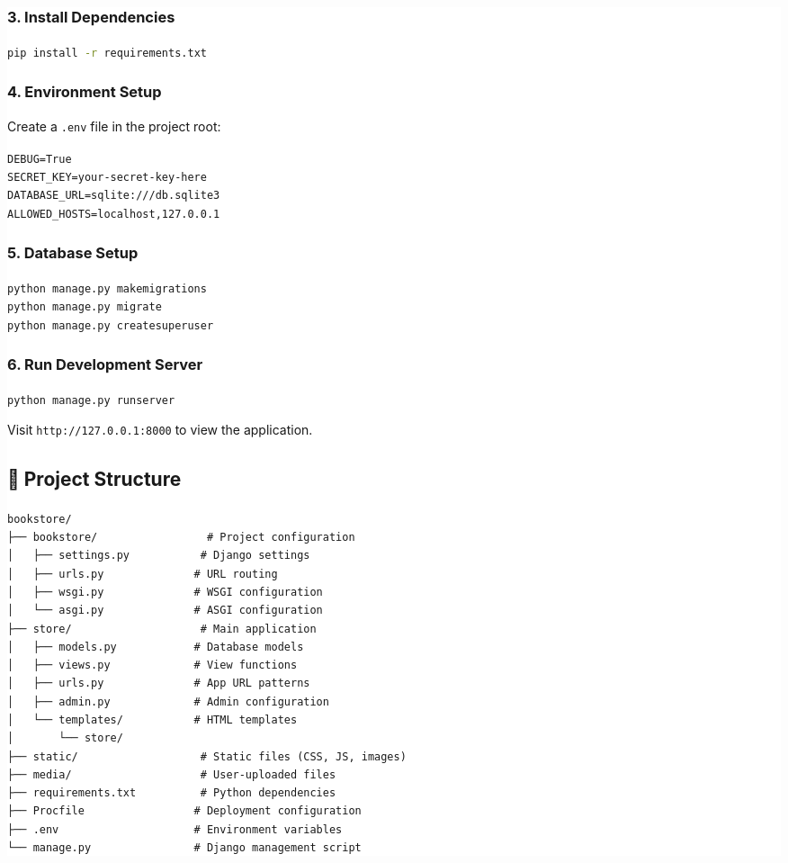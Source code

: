 ### 3. Install Dependencies

```bash
pip install -r requirements.txt
```

### 4. Environment Setup

Create a `.env` file in the project root:

```env
DEBUG=True
SECRET_KEY=your-secret-key-here
DATABASE_URL=sqlite:///db.sqlite3
ALLOWED_HOSTS=localhost,127.0.0.1
```

### 5. Database Setup

```bash
python manage.py makemigrations
python manage.py migrate
python manage.py createsuperuser
```

### 6. Run Development Server

```bash
python manage.py runserver
```

Visit `http://127.0.0.1:8000` to view the application.

## 📁 Project Structure

```
bookstore/
├── bookstore/                 # Project configuration
│   ├── settings.py           # Django settings
│   ├── urls.py              # URL routing
│   ├── wsgi.py              # WSGI configuration
│   └── asgi.py              # ASGI configuration
├── store/                    # Main application
│   ├── models.py            # Database models
│   ├── views.py             # View functions
│   ├── urls.py              # App URL patterns
│   ├── admin.py             # Admin configuration
│   └── templates/           # HTML templates
│       └── store/
├── static/                   # Static files (CSS, JS, images)
├── media/                    # User-uploaded files
├── requirements.txt          # Python dependencies
├── Procfile                 # Deployment configuration
├── .env                     # Environment variables
└── manage.py                # Django management script
```
